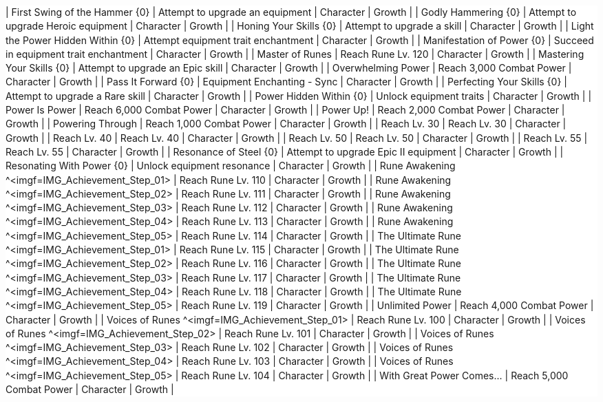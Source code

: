 | First Swing of the Hammer {0} | Attempt to upgrade an equipment | Character | Growth |
| Godly Hammering {0} | Attempt to upgrade Heroic equipment | Character | Growth |
| Honing Your Skills {0} | Attempt to upgrade a skill | Character | Growth |
| Light the Power Hidden Within {0} | Attempt equipment trait enchantment | Character | Growth |
| Manifestation of Power {0} | Succeed in equipment trait enchantment | Character | Growth |
| Master of Runes | Reach Rune Lv. 120 | Character | Growth |
| Mastering Your Skills {0} | Attempt to upgrade an Epic skill | Character | Growth |
| Overwhelming Power | Reach 3,000 Combat Power | Character | Growth |
| Pass It Forward {0} | Equipment Enchanting - Sync | Character | Growth |
| Perfecting Your Skills {0} | Attempt to upgrade a Rare skill | Character | Growth |
| Power Hidden Within {0} | Unlock equipment traits | Character | Growth |
| Power Is Power | Reach 6,000 Combat Power | Character | Growth |
| Power Up! | Reach 2,000 Combat Power | Character | Growth |
| Powering Through | Reach 1,000 Combat Power | Character | Growth |
| Reach Lv. 30 | Reach Lv. 30 | Character | Growth |
| Reach Lv. 40 | Reach Lv. 40 | Character | Growth |
| Reach Lv. 50 | Reach Lv. 50 | Character | Growth |
| Reach Lv. 55 | Reach Lv. 55 | Character | Growth |
| Resonance of Steel {0} | Attempt to upgrade Epic II equipment | Character | Growth |
| Resonating With Power {0} | Unlock equipment resonance | Character | Growth |
| Rune Awakening ^<imgf=IMG_Achievement_Step_01> | Reach Rune Lv. 110 | Character | Growth |
| Rune Awakening ^<imgf=IMG_Achievement_Step_02> | Reach Rune Lv. 111 | Character | Growth |
| Rune Awakening ^<imgf=IMG_Achievement_Step_03> | Reach Rune Lv. 112 | Character | Growth |
| Rune Awakening ^<imgf=IMG_Achievement_Step_04> | Reach Rune Lv. 113 | Character | Growth |
| Rune Awakening ^<imgf=IMG_Achievement_Step_05> | Reach Rune Lv. 114 | Character | Growth |
| The Ultimate Rune ^<imgf=IMG_Achievement_Step_01> | Reach Rune Lv. 115 | Character | Growth |
| The Ultimate Rune ^<imgf=IMG_Achievement_Step_02> | Reach Rune Lv. 116 | Character | Growth |
| The Ultimate Rune ^<imgf=IMG_Achievement_Step_03> | Reach Rune Lv. 117 | Character | Growth |
| The Ultimate Rune ^<imgf=IMG_Achievement_Step_04> | Reach Rune Lv. 118 | Character | Growth |
| The Ultimate Rune ^<imgf=IMG_Achievement_Step_05> | Reach Rune Lv. 119 | Character | Growth |
| Unlimited Power | Reach 4,000 Combat Power | Character | Growth |
| Voices of Runes ^<imgf=IMG_Achievement_Step_01> | Reach Rune Lv. 100 | Character | Growth |
| Voices of Runes ^<imgf=IMG_Achievement_Step_02> | Reach Rune Lv. 101 | Character | Growth |
| Voices of Runes ^<imgf=IMG_Achievement_Step_03> | Reach Rune Lv. 102 | Character | Growth |
| Voices of Runes ^<imgf=IMG_Achievement_Step_04> | Reach Rune Lv. 103 | Character | Growth |
| Voices of Runes ^<imgf=IMG_Achievement_Step_05> | Reach Rune Lv. 104 | Character | Growth |
| With Great Power Comes... | Reach 5,000 Combat Power | Character | Growth |